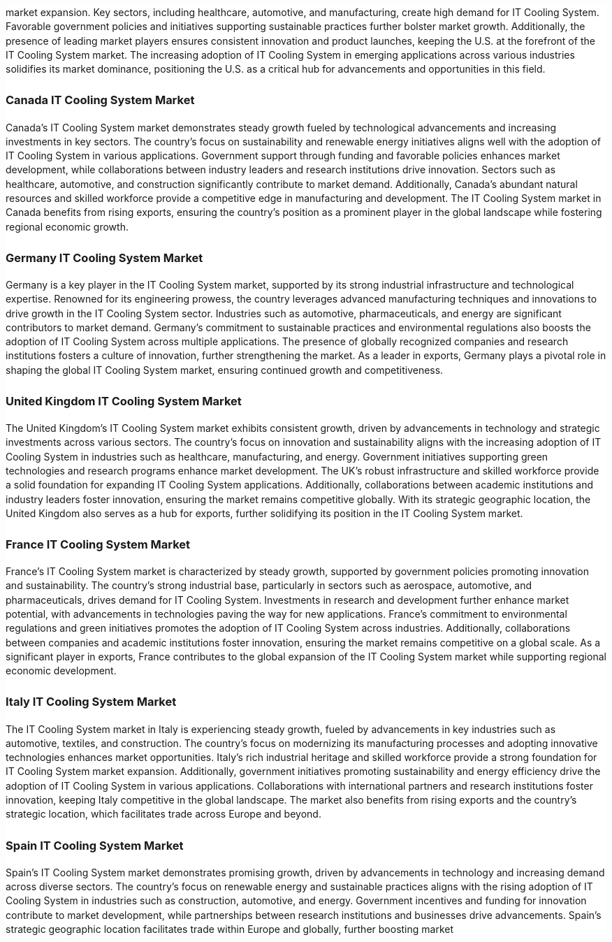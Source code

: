 market expansion. Key sectors, including healthcare, automotive, and manufacturing, create high demand for IT Cooling System. Favorable government policies and initiatives supporting sustainable practices further bolster market growth. Additionally, the presence of leading market players ensures consistent innovation and product launches, keeping the U.S. at the forefront of the IT Cooling System market. The increasing adoption of IT Cooling System in emerging applications across various industries solidifies its market dominance, positioning the U.S. as a critical hub for advancements and opportunities in this field.</p><h3>Canada IT Cooling System Market</h3><p>Canada&rsquo;s IT Cooling System market demonstrates steady growth fueled by technological advancements and increasing investments in key sectors. The country&rsquo;s focus on sustainability and renewable energy initiatives aligns well with the adoption of IT Cooling System in various applications. Government support through funding and favorable policies enhances market development, while collaborations between industry leaders and research institutions drive innovation. Sectors such as healthcare, automotive, and construction significantly contribute to market demand. Additionally, Canada&rsquo;s abundant natural resources and skilled workforce provide a competitive edge in manufacturing and development. The IT Cooling System market in Canada benefits from rising exports, ensuring the country&rsquo;s position as a prominent player in the global landscape while fostering regional economic growth.</p><h3>Germany IT Cooling System Market</h3><p>Germany is a key player in the IT Cooling System market, supported by its strong industrial infrastructure and technological expertise. Renowned for its engineering prowess, the country leverages advanced manufacturing techniques and innovations to drive growth in the IT Cooling System sector. Industries such as automotive, pharmaceuticals, and energy are significant contributors to market demand. Germany&rsquo;s commitment to sustainable practices and environmental regulations also boosts the adoption of IT Cooling System across multiple applications. The presence of globally recognized companies and research institutions fosters a culture of innovation, further strengthening the market. As a leader in exports, Germany plays a pivotal role in shaping the global IT Cooling System market, ensuring continued growth and competitiveness.</p><h3>United Kingdom IT Cooling System Market</h3><p>The United Kingdom&rsquo;s IT Cooling System market exhibits consistent growth, driven by advancements in technology and strategic investments across various sectors. The country&rsquo;s focus on innovation and sustainability aligns with the increasing adoption of IT Cooling System in industries such as healthcare, manufacturing, and energy. Government initiatives supporting green technologies and research programs enhance market development. The UK&rsquo;s robust infrastructure and skilled workforce provide a solid foundation for expanding IT Cooling System applications. Additionally, collaborations between academic institutions and industry leaders foster innovation, ensuring the market remains competitive globally. With its strategic geographic location, the United Kingdom also serves as a hub for exports, further solidifying its position in the IT Cooling System market.</p><h3>France IT Cooling System Market</h3><p>France&rsquo;s IT Cooling System market is characterized by steady growth, supported by government policies promoting innovation and sustainability. The country&rsquo;s strong industrial base, particularly in sectors such as aerospace, automotive, and pharmaceuticals, drives demand for IT Cooling System. Investments in research and development further enhance market potential, with advancements in technologies paving the way for new applications. France&rsquo;s commitment to environmental regulations and green initiatives promotes the adoption of IT Cooling System across industries. Additionally, collaborations between companies and academic institutions foster innovation, ensuring the market remains competitive on a global scale. As a significant player in exports, France contributes to the global expansion of the IT Cooling System market while supporting regional economic development.</p><h3>Italy IT Cooling System Market</h3><p>The IT Cooling System market in Italy is experiencing steady growth, fueled by advancements in key industries such as automotive, textiles, and construction. The country&rsquo;s focus on modernizing its manufacturing processes and adopting innovative technologies enhances market opportunities. Italy&rsquo;s rich industrial heritage and skilled workforce provide a strong foundation for IT Cooling System market expansion. Additionally, government initiatives promoting sustainability and energy efficiency drive the adoption of IT Cooling System in various applications. Collaborations with international partners and research institutions foster innovation, keeping Italy competitive in the global landscape. The market also benefits from rising exports and the country&rsquo;s strategic location, which facilitates trade across Europe and beyond.</p><h3>Spain IT Cooling System Market</h3><p>Spain&rsquo;s IT Cooling System market demonstrates promising growth, driven by advancements in technology and increasing demand across diverse sectors. The country&rsquo;s focus on renewable energy and sustainable practices aligns with the rising adoption of IT Cooling System in industries such as construction, automotive, and energy. Government incentives and funding for innovation contribute to market development, while partnerships between research institutions and businesses drive advancements. Spain&rsquo;s strategic geographic location facilitates trade within Europe and globally, further boosting market
